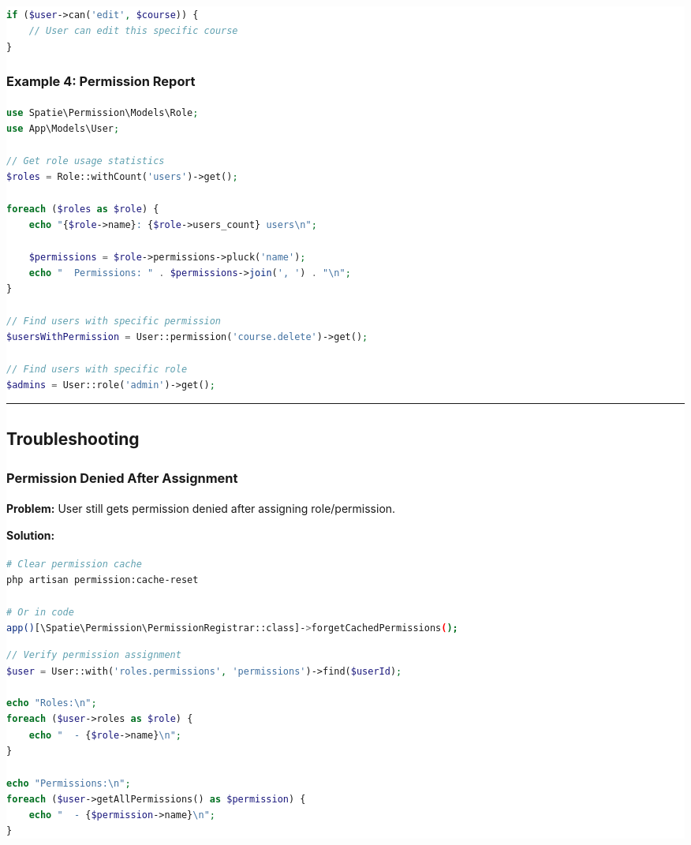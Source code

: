 ```php
if ($user->can('edit', $course)) {
    // User can edit this specific course
}
```

### Example 4: Permission Report

```php
use Spatie\Permission\Models\Role;
use App\Models\User;

// Get role usage statistics
$roles = Role::withCount('users')->get();

foreach ($roles as $role) {
    echo "{$role->name}: {$role->users_count} users\n";
    
    $permissions = $role->permissions->pluck('name');
    echo "  Permissions: " . $permissions->join(', ') . "\n";
}

// Find users with specific permission
$usersWithPermission = User::permission('course.delete')->get();

// Find users with specific role
$admins = User::role('admin')->get();
```

---

<a name="troubleshooting"></a>
## Troubleshooting

### Permission Denied After Assignment

**Problem:** User still gets permission denied after assigning role/permission.

**Solution:**
```bash
# Clear permission cache
php artisan permission:cache-reset

# Or in code
app()[\Spatie\Permission\PermissionRegistrar::class]->forgetCachedPermissions();
```

```php
// Verify permission assignment
$user = User::with('roles.permissions', 'permissions')->find($userId);

echo "Roles:\n";
foreach ($user->roles as $role) {
    echo "  - {$role->name}\n";
}

echo "Permissions:\n";
foreach ($user->getAllPermissions() as $permission) {
    echo "  - {$permission->name}\n";
}
```
